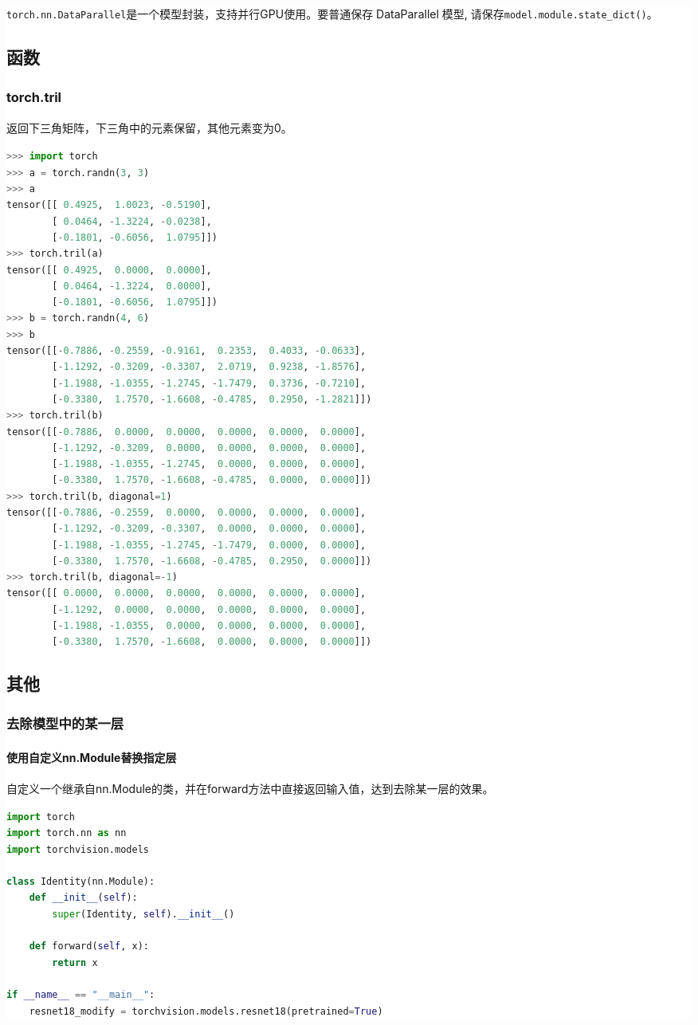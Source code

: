 `torch.nn.DataParallel`是一个模型封装，支持并行GPU使用。要普通保存 DataParallel 模型, 请保存`model.module.state_dict()`。

## 函数

### torch.tril

返回下三角矩阵，下三角中的元素保留，其他元素变为0。

```python
>>> import torch
>>> a = torch.randn(3, 3)
>>> a
tensor([[ 0.4925,  1.0023, -0.5190],
        [ 0.0464, -1.3224, -0.0238],
        [-0.1801, -0.6056,  1.0795]])
>>> torch.tril(a)
tensor([[ 0.4925,  0.0000,  0.0000],
        [ 0.0464, -1.3224,  0.0000],
        [-0.1801, -0.6056,  1.0795]])
>>> b = torch.randn(4, 6)
>>> b
tensor([[-0.7886, -0.2559, -0.9161,  0.2353,  0.4033, -0.0633],
        [-1.1292, -0.3209, -0.3307,  2.0719,  0.9238, -1.8576],
        [-1.1988, -1.0355, -1.2745, -1.7479,  0.3736, -0.7210],
        [-0.3380,  1.7570, -1.6608, -0.4785,  0.2950, -1.2821]])
>>> torch.tril(b)
tensor([[-0.7886,  0.0000,  0.0000,  0.0000,  0.0000,  0.0000],
        [-1.1292, -0.3209,  0.0000,  0.0000,  0.0000,  0.0000],
        [-1.1988, -1.0355, -1.2745,  0.0000,  0.0000,  0.0000],
        [-0.3380,  1.7570, -1.6608, -0.4785,  0.0000,  0.0000]])
>>> torch.tril(b, diagonal=1)
tensor([[-0.7886, -0.2559,  0.0000,  0.0000,  0.0000,  0.0000],
        [-1.1292, -0.3209, -0.3307,  0.0000,  0.0000,  0.0000],
        [-1.1988, -1.0355, -1.2745, -1.7479,  0.0000,  0.0000],
        [-0.3380,  1.7570, -1.6608, -0.4785,  0.2950,  0.0000]])
>>> torch.tril(b, diagonal=-1)
tensor([[ 0.0000,  0.0000,  0.0000,  0.0000,  0.0000,  0.0000],
        [-1.1292,  0.0000,  0.0000,  0.0000,  0.0000,  0.0000],
        [-1.1988, -1.0355,  0.0000,  0.0000,  0.0000,  0.0000],
        [-0.3380,  1.7570, -1.6608,  0.0000,  0.0000,  0.0000]])
```

## 其他

### 去除模型中的某一层

#### 使用自定义nn.Module替换指定层

自定义一个继承自nn.Module的类，并在forward方法中直接返回输入值，达到去除某一层的效果。

```python
import torch
import torch.nn as nn
import torchvision.models

class Identity(nn.Module):
    def __init__(self):
        super(Identity, self).__init__()

    def forward(self, x):
        return x

if __name__ == "__main__":
    resnet18_modify = torchvision.models.resnet18(pretrained=True)
```